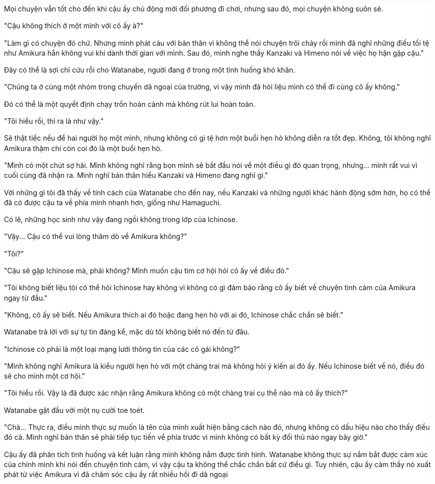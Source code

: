 Mọi chuyện vẫn tốt cho đến khi cậu ấy chủ động mời đối phương đi chơi, nhưng sau đó, mọi chuyện không suôn sẻ.

"Cậu không thích ở một mình với cô ấy à?"

"Làm gì có chuyện đó chứ. Nhưng mình phát cáu với bản thân vì không thể nói chuyện trôi chảy rồi mình đã nghĩ những điều tồi tệ như Amikura hẳn không vui khi dành thời gian với mình. Sau đó, mình nghe thấy Kanzaki và Himeno nói về việc họ hặn gặp cậu."

Đây có thể là sợi chỉ cứu rỗi cho Watanabe, người đang ở trong một tình huống khó khăn.

"Chúng ta ở cùng một nhóm trong chuyến dã ngoại của trường, vì vậy mình đã hỏi liệu mình có thể đi cùng cô ấy không."

Đó có thể là một quyết định chạy trốn hoàn cảnh mà không rút lui hoàn toàn.

"Tôi hiểu rồi, thì ra là như vậy."

Sẽ thật tiếc nếu để hai người họ một mình, nhưng không có gì tệ hơn một buổi hẹn hò không diễn ra tốt đẹp. Không, tôi không nghĩ Amikura thậm chí còn coi đó là một buổi hẹn hò.

"Mình có một chút sợ hãi. Mình không nghĩ rằng bọn mình sẽ bắt đầu nói về một điều gì đó quan trọng, nhưng... mình rất vui vì cuối cùng đã nhận ra. Mình nghĩ bản thân hiểu Kanzaki và Himeno đang nghĩ gì."

Với những gì tôi đã thấy về tính cách của Watanabe cho đến nay, nếu Kanzaki và những người khác hành động sớm hơn, họ có thể đã có được cậu ta về phía mình nhanh hơn, giống như Hamaguchi.

Có lẽ, những học sinh như vậy đang ngồi không trong lớp của Ichinose.

"Vậy... Cậu có thể vui lòng thăm dò về Amikura không?"

\"Tôi?\"

"Cậu sẽ gặp Ichinose mà, phải không? Mình muốn cậu tìm cơ hội hỏi cô ấy về điều đó."

"Tôi không biết liệu tôi có thể hỏi Ichinose hay không vì không có gì đảm bảo rằng cô ấy biết về chuyện tình cảm của Amikura ngay từ đầu."

"Không, cô ấy sẽ biết. Nếu Amikura thích ai đó hoặc đang hẹn hò với ai đó, Ichinose chắc chắn sẽ biết."

Watanabe trả lời với sự tự tin đáng kể, mặc dù tôi không biết nó đến từ đâu.

"Ichinose có phải là một loại mạng lưới thông tin của các cô gái không?"

"Mình không nghĩ Amikura là kiểu người hẹn hò với một chàng trai mà không hỏi ý kiến ai đó ấy. Nếu Ichinose biết về nó, điều đó sẽ cho mình một cơ hội."

\"Tôi hiểu rồi. Vậy là đã được xác nhận rằng Amikura không có một chàng trai cụ thể nào mà cô ấy thích?"

Watanabe gật đầu với một nụ cười toe toét.

"Chà... Thực ra, điều mình thực sự muốn là tên của mình xuất hiện bằng cách nào đó, nhưng không có dấu hiệu nào cho thấy điều đó cả. Mình nghĩ bản thân sẽ phải tiếp tục tiến về phía trước vì mình không có bất kỳ đối thủ nào ngay bây giờ."

Cậu ấy đã phân tích tình huống và kết luận rằng mình không nắm được tình hình. Watanabe không thực sự nắm bắt được cảm xúc của chính mình khi nói đến chuyện tình cảm, vì vậy cậu ta không thể chắc chắn bất cứ điều gì. Tuy nhiên, cậu ấy cảm thấy nó xuất phát từ việc Amikura vì đã chăm sóc cậu ấy rất nhiều hồi đi dã ngoại
